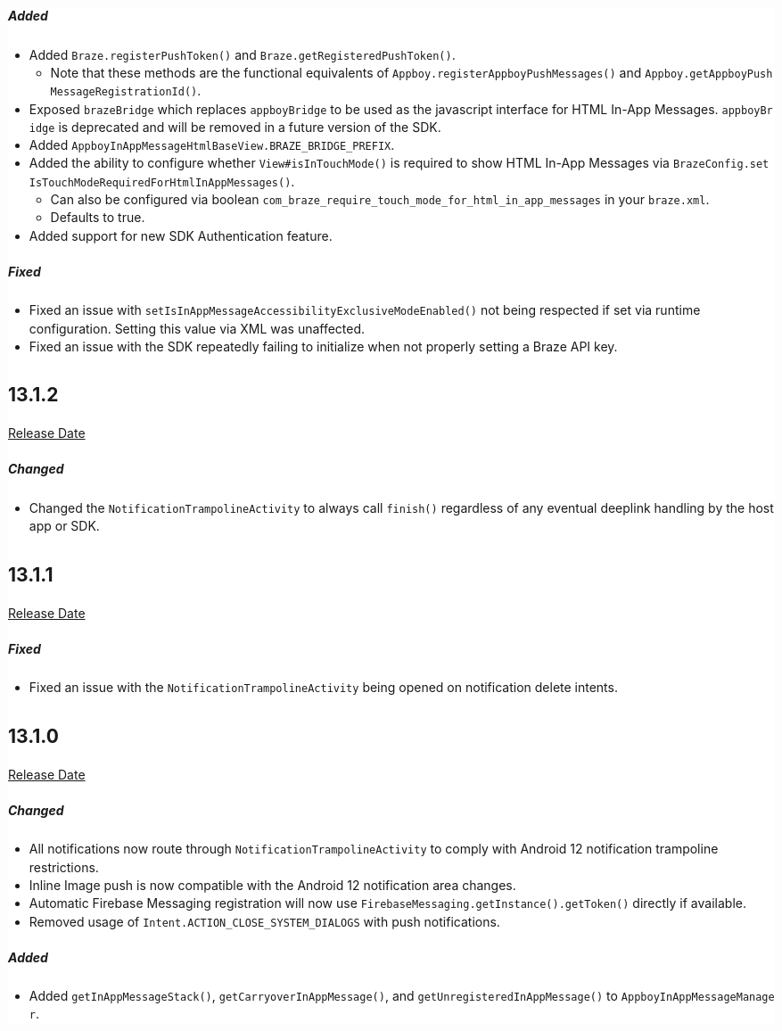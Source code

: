 ##### Added
- Added `Braze.registerPushToken()` and `Braze.getRegisteredPushToken()`.
  - Note that these methods are the functional equivalents of `Appboy.registerAppboyPushMessages()` and `Appboy.getAppboyPushMessageRegistrationId()`.
- Exposed `brazeBridge` which replaces `appboyBridge` to be used as the javascript interface for HTML In-App Messages. `appboyBridge` is deprecated and will be removed in a future version of the SDK.
- Added `AppboyInAppMessageHtmlBaseView.BRAZE_BRIDGE_PREFIX`.
- Added the ability to configure whether `View#isInTouchMode()` is required to show HTML In-App Messages via `BrazeConfig.setIsTouchModeRequiredForHtmlInAppMessages()`.
  - Can also be configured via boolean `com_braze_require_touch_mode_for_html_in_app_messages` in your `braze.xml`.
  - Defaults to true.
- Added support for new SDK Authentication feature.

##### Fixed
- Fixed an issue with `setIsInAppMessageAccessibilityExclusiveModeEnabled()` not being respected if set via runtime configuration. Setting this value via XML was unaffected.
- Fixed an issue with the SDK repeatedly failing to initialize when not properly setting a Braze API key.

## 13.1.2

[Release Date](https://github.com/Appboy/appboy-android-sdk/releases/tag/v13.1.2)

##### Changed
- Changed the `NotificationTrampolineActivity` to always call `finish()` regardless of any eventual deeplink handling by the host app or SDK.

## 13.1.1

[Release Date](https://github.com/Appboy/appboy-android-sdk/releases/tag/v13.1.1)

##### Fixed
- Fixed an issue with the `NotificationTrampolineActivity` being opened on notification delete intents.

## 13.1.0

[Release Date](https://github.com/Appboy/appboy-android-sdk/releases/tag/v13.1.0)

##### Changed
- All notifications now route through `NotificationTrampolineActivity` to comply with Android 12 notification trampoline restrictions.
- Inline Image push is now compatible with the Android 12 notification area changes.
- Automatic Firebase Messaging registration will now use `FirebaseMessaging.getInstance().getToken()` directly if available.
- Removed usage of `Intent.ACTION_CLOSE_SYSTEM_DIALOGS` with push notifications.

##### Added
- Added `getInAppMessageStack()`, `getCarryoverInAppMessage()`, and `getUnregisteredInAppMessage()` to `AppboyInAppMessageManager`.
